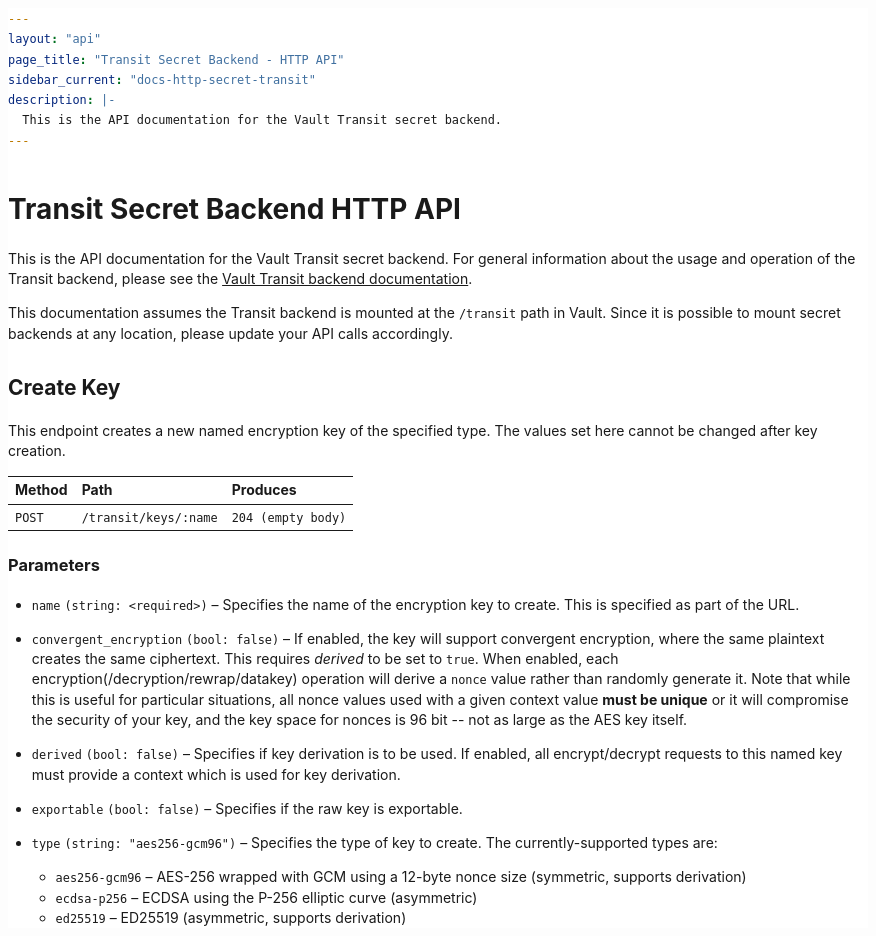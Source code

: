 ```yaml
---
layout: "api"
page_title: "Transit Secret Backend - HTTP API"
sidebar_current: "docs-http-secret-transit"
description: |-
  This is the API documentation for the Vault Transit secret backend.
---
```


# Transit Secret Backend HTTP API

This is the API documentation for the Vault Transit secret backend. For general
information about the usage and operation of the Transit backend, please see the
[Vault Transit backend documentation](/docs/secrets/transit/index.html).

This documentation assumes the Transit backend is mounted at the `/transit`
path in Vault. Since it is possible to mount secret backends at any location,
please update your API calls accordingly.

## Create Key

This endpoint creates a new named encryption key of the specified type. The
values set here cannot be changed after key creation.

| Method   | Path                         | Produces               |
| :------- | :--------------------------- | :--------------------- |
| `POST`   | `/transit/keys/:name`        | `204 (empty body)`     |

### Parameters

- `name` `(string: <required>)` – Specifies the name of the encryption key to
  create. This is specified as part of the URL.

- `convergent_encryption` `(bool: false)` – If enabled, the key will support
  convergent encryption, where the same plaintext creates the same ciphertext.
  This requires _derived_ to be set to `true`. When enabled, each
  encryption(/decryption/rewrap/datakey) operation will derive a `nonce` value
  rather than randomly generate it. Note that while this is useful for
  particular situations, all nonce values used with a given context value **must
  be unique** or it will compromise the security of your key, and the key space
  for nonces is 96 bit -- not as large as the AES key itself.

- `derived` `(bool: false)` – Specifies if key derivation is to be used. If
  enabled, all encrypt/decrypt requests to this named key must provide a context
  which is used for key derivation.

- `exportable` `(bool: false)` – Specifies if the raw key is exportable.

- `type` `(string: "aes256-gcm96")` – Specifies the type of key to create. The
  currently-supported types are:

    - `aes256-gcm96` – AES-256 wrapped with GCM using a 12-byte nonce size
      (symmetric, supports derivation)
    - `ecdsa-p256` – ECDSA using the P-256 elliptic curve (asymmetric)
    - `ed25519` – ED25519 (asymmetric, supports derivation)
